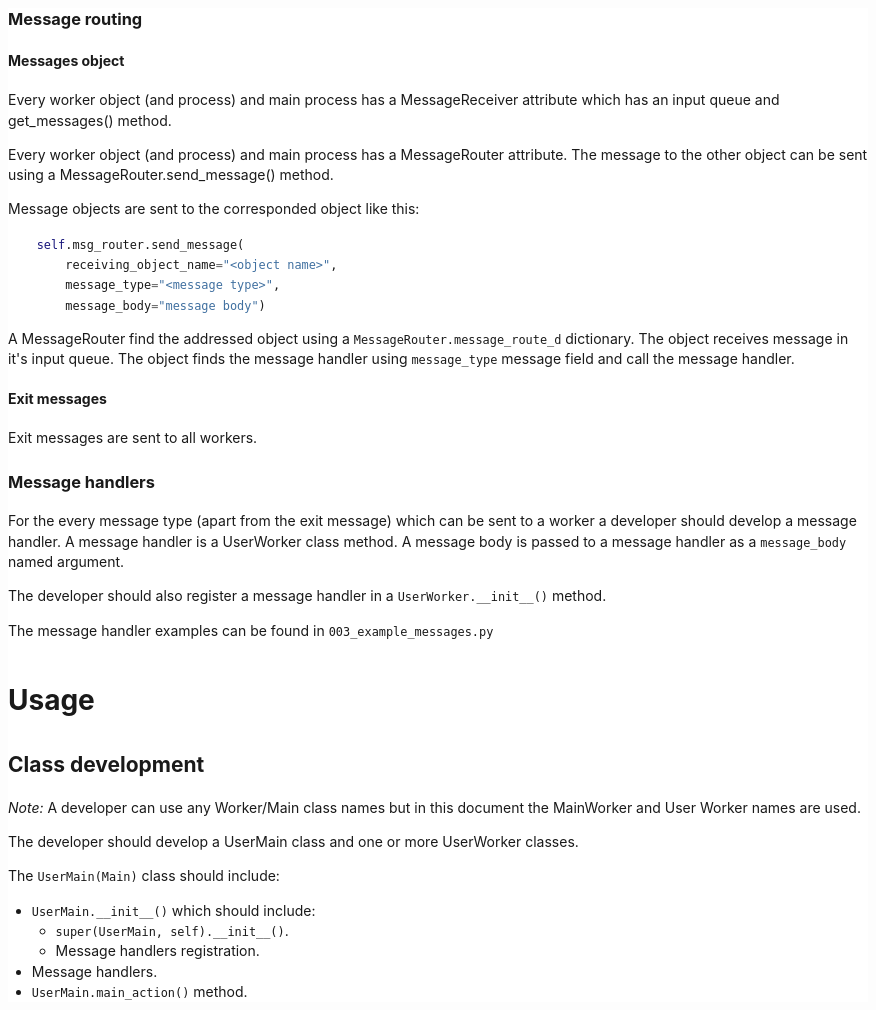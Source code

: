 ### Message routing ###

#### Messages object ####

Every worker object (and process) and main process has a
MessageReceiver attribute which has an input queue and get_messages()
method.

Every worker object (and process) and main process has a MessageRouter
attribute. The message to the other object can be sent using a
MessageRouter.send_message() method.

Message objects are sent to the corresponded object like this:

```python
    self.msg_router.send_message(
        receiving_object_name="<object name>",
        message_type="<message type>",
        message_body="message body")
```

A MessageRouter find the addressed object using a
`MessageRouter.message_route_d` dictionary. The object receives
message in it's input queue. The object finds the message handler using
`message_type` message field and call the message handler.

#### Exit messages ####

Exit messages are sent to all workers.

### Message handlers ###

For the every message type (apart from the exit message) which can be sent
to a worker a developer should develop a message handler. A message
handler is a UserWorker class method. A message body is passed to a
message handler as a `message_body` named argument.

The developer should also register a message handler in a
`UserWorker.__init__()` method.

The message handler examples can be found in `003_example_messages.py`

# Usage #

## Class development ##

*Note:* A developer can use any Worker/Main class names but in this
document the MainWorker and User Worker names are used.

The developer should develop a UserMain class and one or more
UserWorker classes.

The `UserMain(Main)` class should include:

  * `UserMain.__init__()` which should include:
    * `super(UserMain, self).__init__()`.
    * Message handlers registration.
  * Message handlers.
  * `UserMain.main_action()` method.

